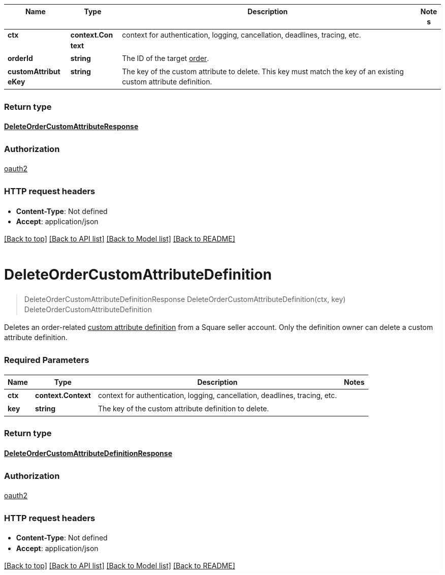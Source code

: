 Name | Type | Description  | Notes
------------- | ------------- | ------------- | -------------
 **ctx** | **context.Context** | context for authentication, logging, cancellation, deadlines, tracing, etc.
  **orderId** | **string**| The ID of the target [order](entity:Order). | 
  **customAttributeKey** | **string**| The key of the custom attribute to delete.  This key must match the key of an existing custom attribute definition. | 

### Return type

[**DeleteOrderCustomAttributeResponse**](DeleteOrderCustomAttributeResponse.md)

### Authorization

[oauth2](../README.md#oauth2)

### HTTP request headers

 - **Content-Type**: Not defined
 - **Accept**: application/json

[[Back to top]](#) [[Back to API list]](../README.md#documentation-for-api-endpoints) [[Back to Model list]](../README.md#documentation-for-models) [[Back to README]](../README.md)

# **DeleteOrderCustomAttributeDefinition**
> DeleteOrderCustomAttributeDefinitionResponse DeleteOrderCustomAttributeDefinition(ctx, key)
DeleteOrderCustomAttributeDefinition

Deletes an order-related [custom attribute definition]($m/CustomAttributeDefinition) from a Square seller account.  Only the definition owner can delete a custom attribute definition.

### Required Parameters

Name | Type | Description  | Notes
------------- | ------------- | ------------- | -------------
 **ctx** | **context.Context** | context for authentication, logging, cancellation, deadlines, tracing, etc.
  **key** | **string**| The key of the custom attribute definition to delete. | 

### Return type

[**DeleteOrderCustomAttributeDefinitionResponse**](DeleteOrderCustomAttributeDefinitionResponse.md)

### Authorization

[oauth2](../README.md#oauth2)

### HTTP request headers

 - **Content-Type**: Not defined
 - **Accept**: application/json

[[Back to top]](#) [[Back to API list]](../README.md#documentation-for-api-endpoints) [[Back to Model list]](../README.md#documentation-for-models) [[Back to README]](../README.md)
